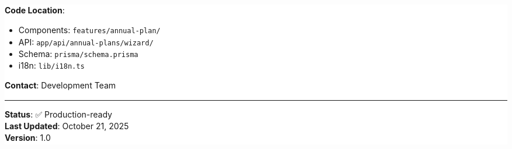 **Code Location**:
- Components: `features/annual-plan/`
- API: `app/api/annual-plans/wizard/`
- Schema: `prisma/schema.prisma`
- i18n: `lib/i18n.ts`

**Contact**: Development Team

---

**Status**: ✅ Production-ready  
**Last Updated**: October 21, 2025  
**Version**: 1.0
